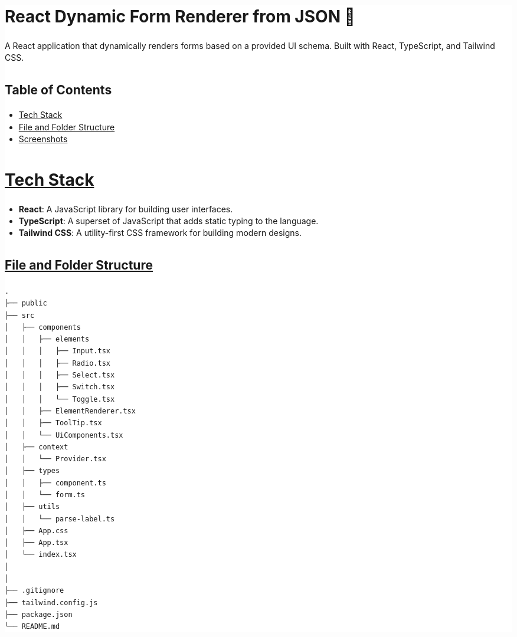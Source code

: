 # React Dynamic Form Renderer from JSON 🚀


A React application that dynamically renders forms based on a provided UI schema. Built with React, TypeScript, and Tailwind CSS.

## Table of Contents

- [Tech Stack](#tech-stack)
- [File and Folder Structure](#file-and-folder-structure)
- [Screenshots](#screenshots)

# [Tech Stack](#tech-stack)

- **React**: A JavaScript library for building user interfaces.
- **TypeScript**: A superset of JavaScript that adds static typing to the language.
- **Tailwind CSS**: A utility-first CSS framework for building modern designs.

## [File and Folder Structure](#file-and-folder-structure)

```plaintext
.
├── public
├── src
│   ├── components
│   │   ├── elements
│   │   │   ├── Input.tsx
│   │   │   ├── Radio.tsx
│   │   │   ├── Select.tsx
│   │   │   ├── Switch.tsx
│   │   │   └── Toggle.tsx
│   │   ├── ElementRenderer.tsx
│   │   ├── ToolTip.tsx
│   │   └── UiComponents.tsx
│   ├── context
│   │   └── Provider.tsx  
│   ├── types
│   │   ├── component.ts
│   │   └── form.ts
│   ├── utils
│   │   └── parse-label.ts
│   ├── App.css
│   ├── App.tsx
│   └── index.tsx 
│  
│   
├── .gitignore
├── tailwind.config.js
├── package.json
└── README.md 
```
